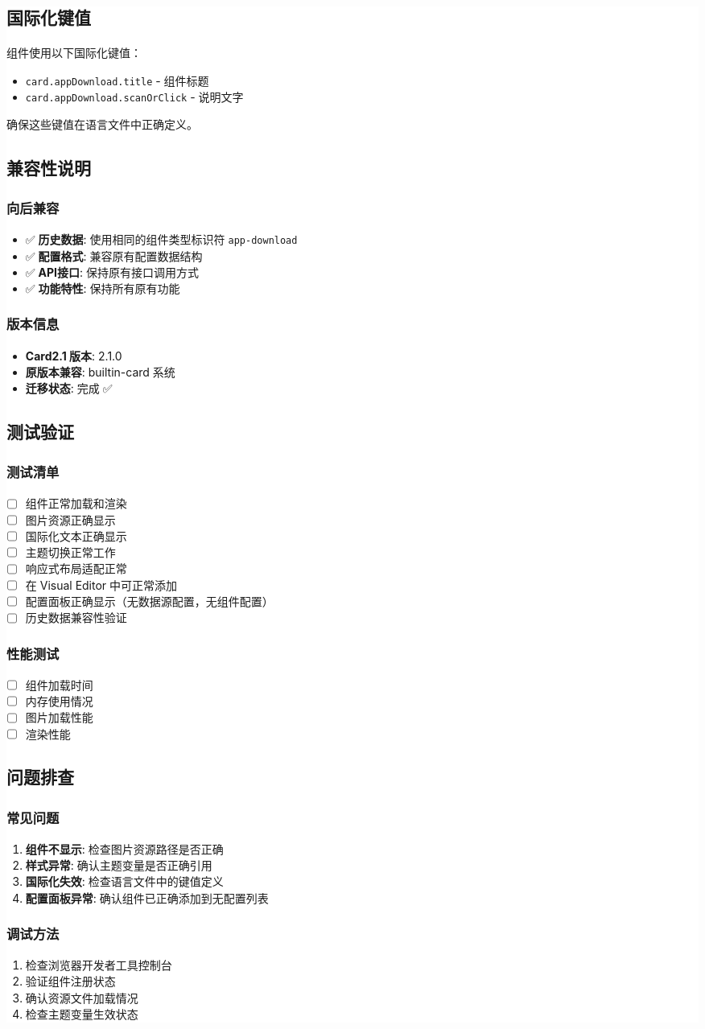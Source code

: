 ## 国际化键值

组件使用以下国际化键值：
- `card.appDownload.title` - 组件标题
- `card.appDownload.scanOrClick` - 说明文字

确保这些键值在语言文件中正确定义。

## 兼容性说明

### 向后兼容
- ✅ **历史数据**: 使用相同的组件类型标识符 `app-download`
- ✅ **配置格式**: 兼容原有配置数据结构
- ✅ **API接口**: 保持原有接口调用方式
- ✅ **功能特性**: 保持所有原有功能

### 版本信息
- **Card2.1 版本**: 2.1.0
- **原版本兼容**: builtin-card 系统
- **迁移状态**: 完成 ✅

## 测试验证

### 测试清单
- [ ] 组件正常加载和渲染
- [ ] 图片资源正确显示
- [ ] 国际化文本正确显示
- [ ] 主题切换正常工作
- [ ] 响应式布局适配正常
- [ ] 在 Visual Editor 中可正常添加
- [ ] 配置面板正确显示（无数据源配置，无组件配置）
- [ ] 历史数据兼容性验证

### 性能测试
- [ ] 组件加载时间
- [ ] 内存使用情况
- [ ] 图片加载性能
- [ ] 渲染性能

## 问题排查

### 常见问题
1. **组件不显示**: 检查图片资源路径是否正确
2. **样式异常**: 确认主题变量是否正确引用
3. **国际化失效**: 检查语言文件中的键值定义
4. **配置面板异常**: 确认组件已正确添加到无配置列表

### 调试方法
1. 检查浏览器开发者工具控制台
2. 验证组件注册状态
3. 确认资源文件加载情况
4. 检查主题变量生效状态
